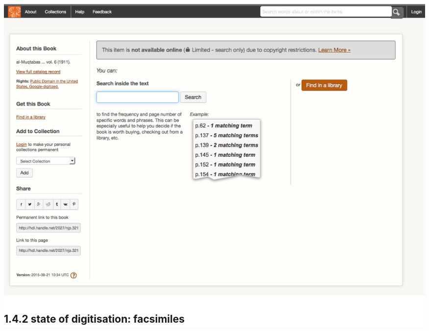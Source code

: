 ![[*al-Muqtabas* 6 on HathiTrust without US IP](http://hdl.handle.net/2027/njp.32101073250910)](../assets/hathi_muqtabas-1.png)

## 1.4.2 state of digitisation: facsimiles
